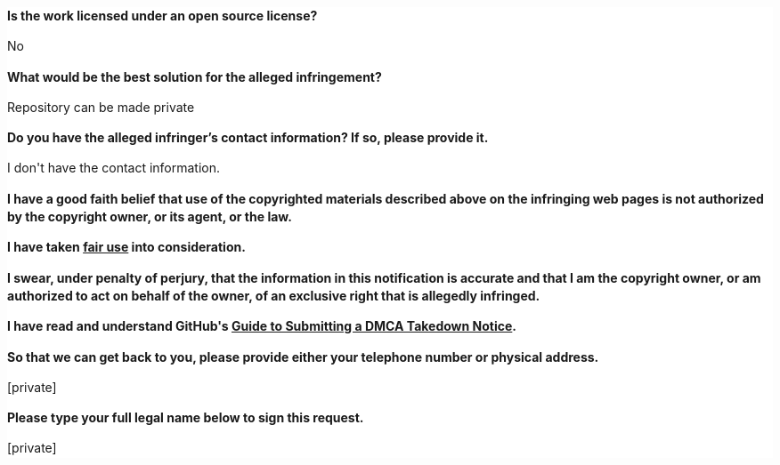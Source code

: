 **Is the work licensed under an open source license?**

No

**What would be the best solution for the alleged infringement?**

Repository can be made private

**Do you have the alleged infringer’s contact information? If so, please provide it.**

I don't have the contact information.

**I have a good faith belief that use of the copyrighted materials described above on the infringing web pages is not authorized by the copyright owner, or its agent, or the law.**

**I have taken <a href="https://www.lumendatabase.org/topics/22">fair use</a> into consideration.**

**I swear, under penalty of perjury, that the information in this notification is accurate and that I am the copyright owner, or am authorized to act on behalf of the owner, of an exclusive right that is allegedly infringed.**

**I have read and understand GitHub's <a href="https://docs.github.com/articles/guide-to-submitting-a-dmca-takedown-notice/">Guide to Submitting a DMCA Takedown Notice</a>.**

**So that we can get back to you, please provide either your telephone number or physical address.**

[private]

**Please type your full legal name below to sign this request.**

[private]  
